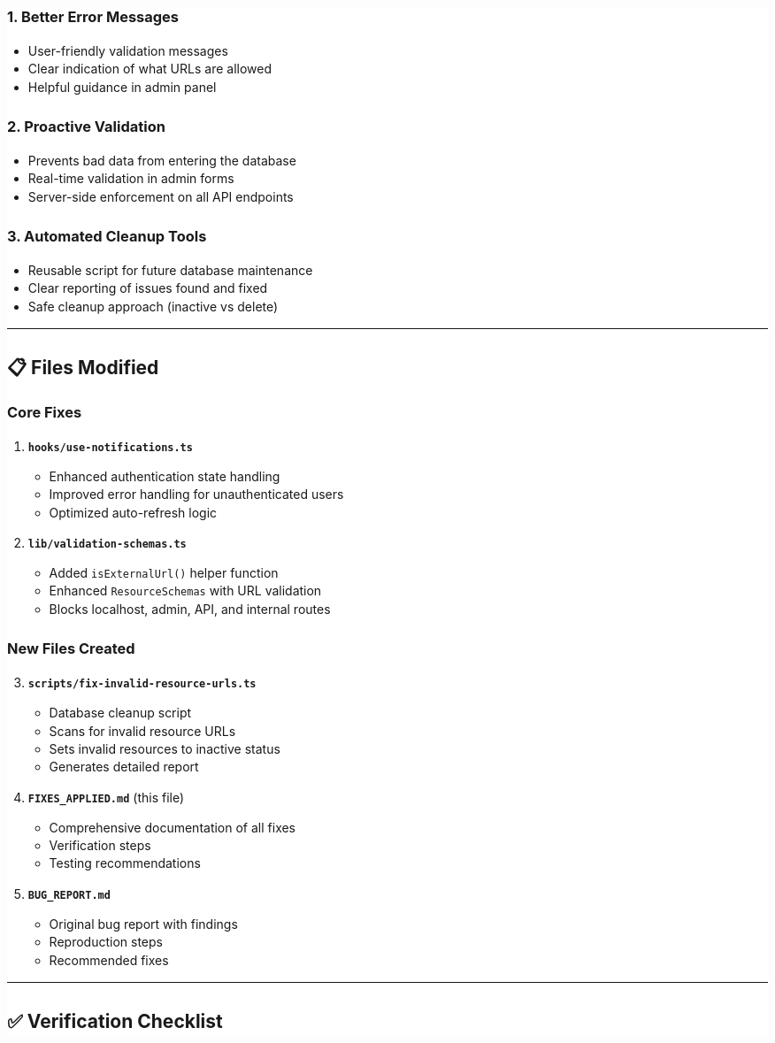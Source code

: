 ### 1. Better Error Messages
- User-friendly validation messages
- Clear indication of what URLs are allowed
- Helpful guidance in admin panel

### 2. Proactive Validation
- Prevents bad data from entering the database
- Real-time validation in admin forms
- Server-side enforcement on all API endpoints

### 3. Automated Cleanup Tools
- Reusable script for future database maintenance
- Clear reporting of issues found and fixed
- Safe cleanup approach (inactive vs delete)

---

## 📋 Files Modified

### Core Fixes
1. **`hooks/use-notifications.ts`**
   - Enhanced authentication state handling
   - Improved error handling for unauthenticated users
   - Optimized auto-refresh logic

2. **`lib/validation-schemas.ts`**
   - Added `isExternalUrl()` helper function
   - Enhanced `ResourceSchemas` with URL validation
   - Blocks localhost, admin, API, and internal routes

### New Files Created
3. **`scripts/fix-invalid-resource-urls.ts`**
   - Database cleanup script
   - Scans for invalid resource URLs
   - Sets invalid resources to inactive status
   - Generates detailed report

4. **`FIXES_APPLIED.md`** (this file)
   - Comprehensive documentation of all fixes
   - Verification steps
   - Testing recommendations

5. **`BUG_REPORT.md`**
   - Original bug report with findings
   - Reproduction steps
   - Recommended fixes

---

## ✅ Verification Checklist
